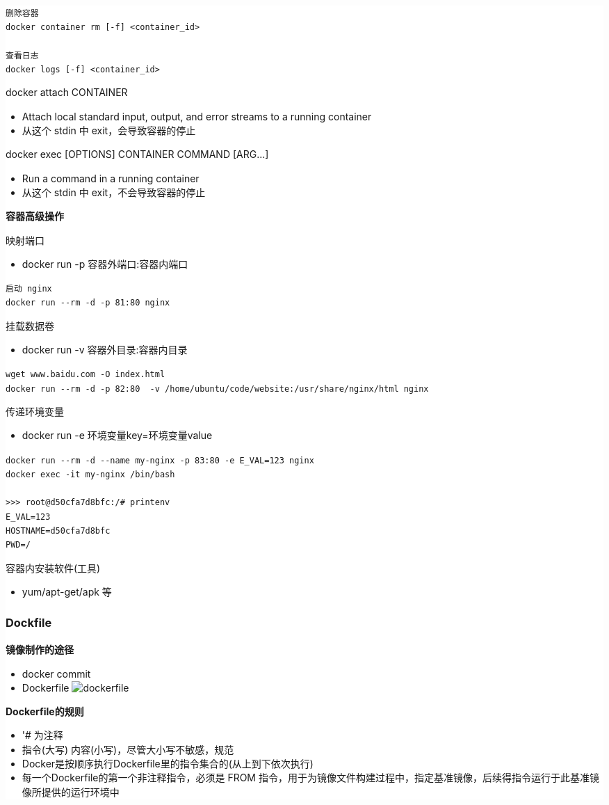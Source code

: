 ```
删除容器
docker container rm [-f] <container_id>

查看日志
docker logs [-f] <container_id>
```

docker attach CONTAINER
- Attach local standard input, output, and error streams to a running container
- 从这个 stdin 中 exit，会导致容器的停止

docker exec [OPTIONS] CONTAINER COMMAND [ARG...]
- Run a command in a running container
- 从这个 stdin 中 exit，不会导致容器的停止

**容器高级操作**

映射端口
- docker run -p 容器外端口:容器内端口
```
启动 nginx
docker run --rm -d -p 81:80 nginx
```
挂载数据卷
- docker run -v 容器外目录:容器内目录
```
wget www.baidu.com -O index.html
docker run --rm -d -p 82:80  -v /home/ubuntu/code/website:/usr/share/nginx/html nginx
```
传递环境变量
- docker run -e 环境变量key=环境变量value
```
docker run --rm -d --name my-nginx -p 83:80 -e E_VAL=123 nginx
docker exec -it my-nginx /bin/bash

>>> root@d50cfa7d8bfc:/# printenv
E_VAL=123
HOSTNAME=d50cfa7d8bfc
PWD=/
```
容器内安装软件(工具)
- yum/apt-get/apk 等

### Dockfile
**镜像制作的途径**
- docker commit
- Dockerfile
![dockerfile](https://raw.githubusercontent.com/ni-ning/LearnDocker/master/images/dockerfile.png)

**Dockerfile的规则**
- '# 为注释
- 指令(大写) 内容(小写)，尽管大小写不敏感，规范
- Docker是按顺序执行Dockerfile里的指令集合的(从上到下依次执行)
- 每一个Dockerfile的第一个非注释指令，必须是 FROM 指令，用于为镜像文件构建过程中，指定基准镜像，后续得指令运行于此基准镜像所提供的运行环境中
